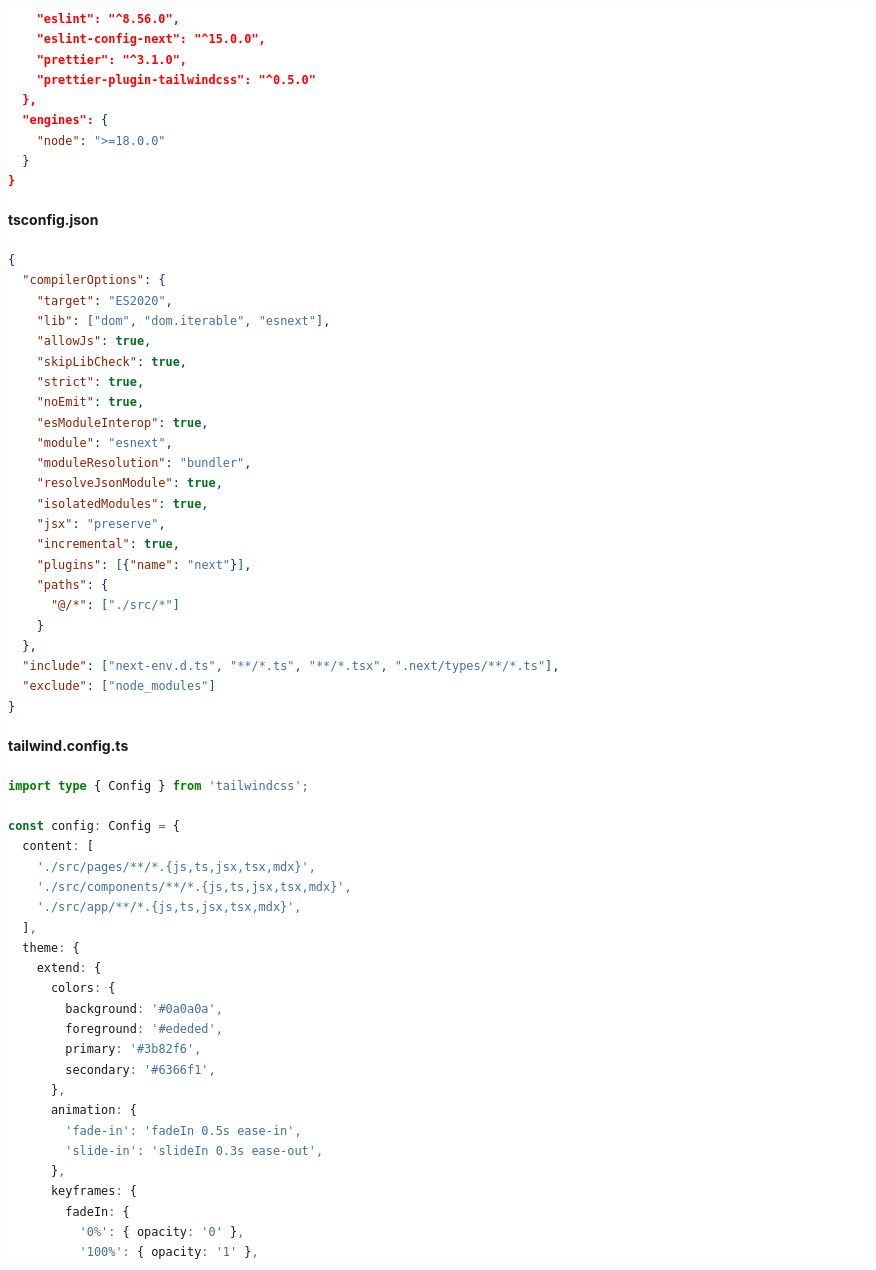 ```json
    "eslint": "^8.56.0",
    "eslint-config-next": "^15.0.0",
    "prettier": "^3.1.0",
    "prettier-plugin-tailwindcss": "^0.5.0"
  },
  "engines": {
    "node": ">=18.0.0"
  }
}
```

#### tsconfig.json
```json
{
  "compilerOptions": {
    "target": "ES2020",
    "lib": ["dom", "dom.iterable", "esnext"],
    "allowJs": true,
    "skipLibCheck": true,
    "strict": true,
    "noEmit": true,
    "esModuleInterop": true,
    "module": "esnext",
    "moduleResolution": "bundler",
    "resolveJsonModule": true,
    "isolatedModules": true,
    "jsx": "preserve",
    "incremental": true,
    "plugins": [{"name": "next"}],
    "paths": {
      "@/*": ["./src/*"]
    }
  },
  "include": ["next-env.d.ts", "**/*.ts", "**/*.tsx", ".next/types/**/*.ts"],
  "exclude": ["node_modules"]
}
```

#### tailwind.config.ts
```typescript
import type { Config } from 'tailwindcss';

const config: Config = {
  content: [
    './src/pages/**/*.{js,ts,jsx,tsx,mdx}',
    './src/components/**/*.{js,ts,jsx,tsx,mdx}',
    './src/app/**/*.{js,ts,jsx,tsx,mdx}',
  ],
  theme: {
    extend: {
      colors: {
        background: '#0a0a0a',
        foreground: '#ededed',
        primary: '#3b82f6',
        secondary: '#6366f1',
      },
      animation: {
        'fade-in': 'fadeIn 0.5s ease-in',
        'slide-in': 'slideIn 0.3s ease-out',
      },
      keyframes: {
        fadeIn: {
          '0%': { opacity: '0' },
          '100%': { opacity: '1' },
```